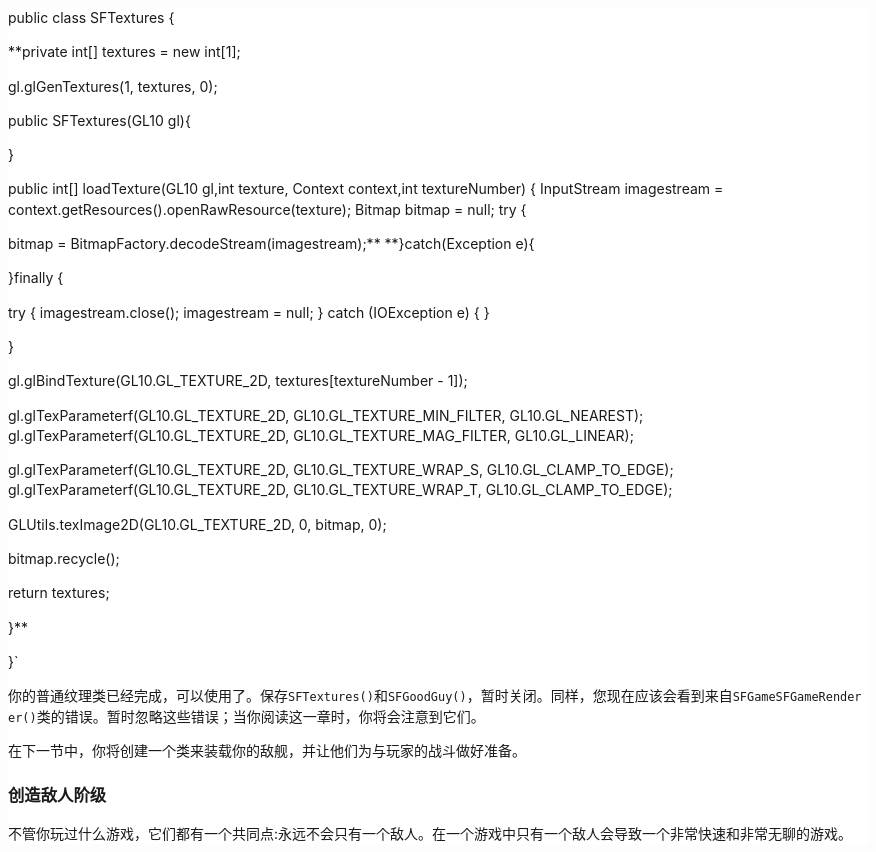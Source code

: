 public class SFTextures {

**private int[] textures = new int[1];

gl.glGenTextures(1, textures, 0);

public SFTextures(GL10 gl){

}

public int[] loadTexture(GL10 gl,int texture, Context context,int textureNumber)
{
InputStream imagestream =
context.getResources().openRawResource(texture);
Bitmap bitmap = null;
try {

bitmap = BitmapFactory.decodeStream(imagestream);**
**}catch(Exception e){

}finally {

try {
imagestream.close();
imagestream = null;
} catch (IOException e) {
}

}

gl.glBindTexture(GL10.GL_TEXTURE_2D, textures[textureNumber - 1]);

gl.glTexParameterf(GL10.GL_TEXTURE_2D, GL10.GL_TEXTURE_MIN_FILTER,
GL10.GL_NEAREST);
gl.glTexParameterf(GL10.GL_TEXTURE_2D, GL10.GL_TEXTURE_MAG_FILTER,
GL10.GL_LINEAR);

gl.glTexParameterf(GL10.GL_TEXTURE_2D, GL10.GL_TEXTURE_WRAP_S,
GL10.GL_CLAMP_TO_EDGE);
gl.glTexParameterf(GL10.GL_TEXTURE_2D, GL10.GL_TEXTURE_WRAP_T,
GL10.GL_CLAMP_TO_EDGE);

GLUtils.texImage2D(GL10.GL_TEXTURE_2D, 0, bitmap, 0);

bitmap.recycle();

return textures;

}**

}`

你的普通纹理类已经完成，可以使用了。保存`SFTextures()`和`SFGoodGuy()`，暂时关闭。同样，您现在应该会看到来自`SFGameSFGameRenderer()`类的错误。暂时忽略这些错误；当你阅读这一章时，你将会注意到它们。

在下一节中，你将创建一个类来装载你的敌舰，并让他们为与玩家的战斗做好准备。

### 创造敌人阶级

不管你玩过什么游戏，它们都有一个共同点:永远不会只有一个敌人。在一个游戏中只有一个敌人会导致一个非常快速和非常无聊的游戏。
